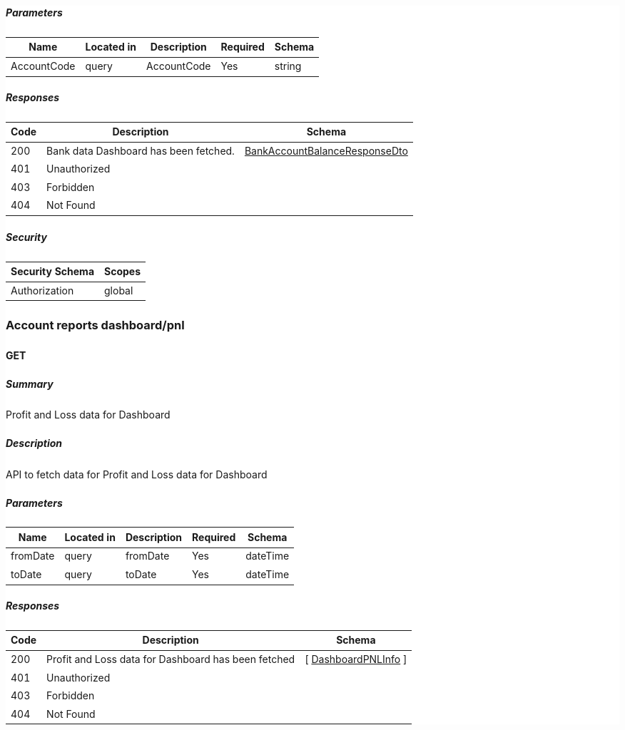 ##### Parameters

| Name | Located in | Description | Required | Schema |
| ---- | ---------- | ----------- | -------- | ------ |
| AccountCode | query | AccountCode | Yes | string |

##### Responses

| Code | Description | Schema |
| ---- | ----------- | ------ |
| 200 | Bank data Dashboard has been fetched. | [BankAccountBalanceResponseDto](#bankAccountbalanceresponsedto) |
| 401 | Unauthorized |  |
| 403 | Forbidden |  |
| 404 | Not Found |  |

##### Security

| Security Schema | Scopes |
| --------------- | ------ |
| Authorization | global |

### Account reports dashboard/pnl

#### GET
##### Summary

Profit and Loss data for Dashboard

##### Description

API to fetch data for Profit and Loss data for Dashboard

##### Parameters

| Name | Located in | Description | Required | Schema |
| ---- | ---------- | ----------- | -------- | ------ |
| fromDate | query | fromDate | Yes | dateTime |
| toDate | query | toDate | Yes | dateTime |

##### Responses

| Code | Description | Schema |
| ---- | ----------- | ------ |
| 200 | Profit and Loss data for Dashboard has been fetched | [ [DashboardPNLInfo](#dashboardpnlinfo) ] |
| 401 | Unauthorized |  |
| 403 | Forbidden |  |
| 404 | Not Found |  |
